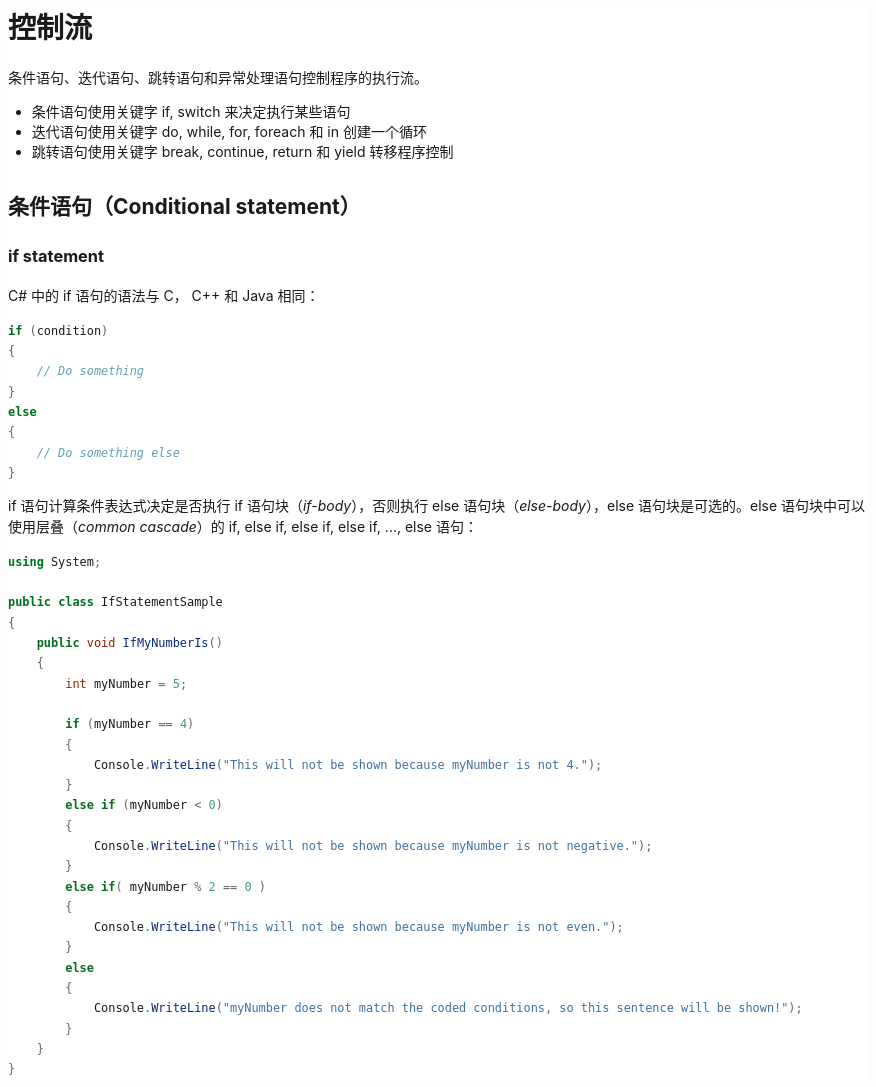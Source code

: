 # 控制流

条件语句、迭代语句、跳转语句和异常处理语句控制程序的执行流。

- 条件语句使用关键字 if, switch 来决定执行某些语句
- 迭代语句使用关键字 do, while, for, foreach 和 in 创建一个循环
- 跳转语句使用关键字 break, continue, return 和 yield 转移程序控制

## 条件语句（Conditional statement）

### if statement

C# 中的 if 语句的语法与 C， C++ 和 Java 相同：
```csharp
if (condition)
{
    // Do something
}
else
{
    // Do something else
}
```

if 语句计算条件表达式决定是否执行 if 语句块（*if-body*），否则执行 else 语句块（*else-body*），else 语句块是可选的。else 语句块中可以使用层叠（*common cascade*）的 if, else if, else if, else if, ..., else 语句：
```csharp
using System;

public class IfStatementSample
{
    public void IfMyNumberIs()
    {
        int myNumber = 5;

        if (myNumber == 4)
        {
            Console.WriteLine("This will not be shown because myNumber is not 4.");
        }
        else if (myNumber < 0)
        {
            Console.WriteLine("This will not be shown because myNumber is not negative.");
        }
        else if( myNumber % 2 == 0 )
        {
            Console.WriteLine("This will not be shown because myNumber is not even.");
        }
        else
        {
            Console.WriteLine("myNumber does not match the coded conditions, so this sentence will be shown!");
        }
    }
}
```
